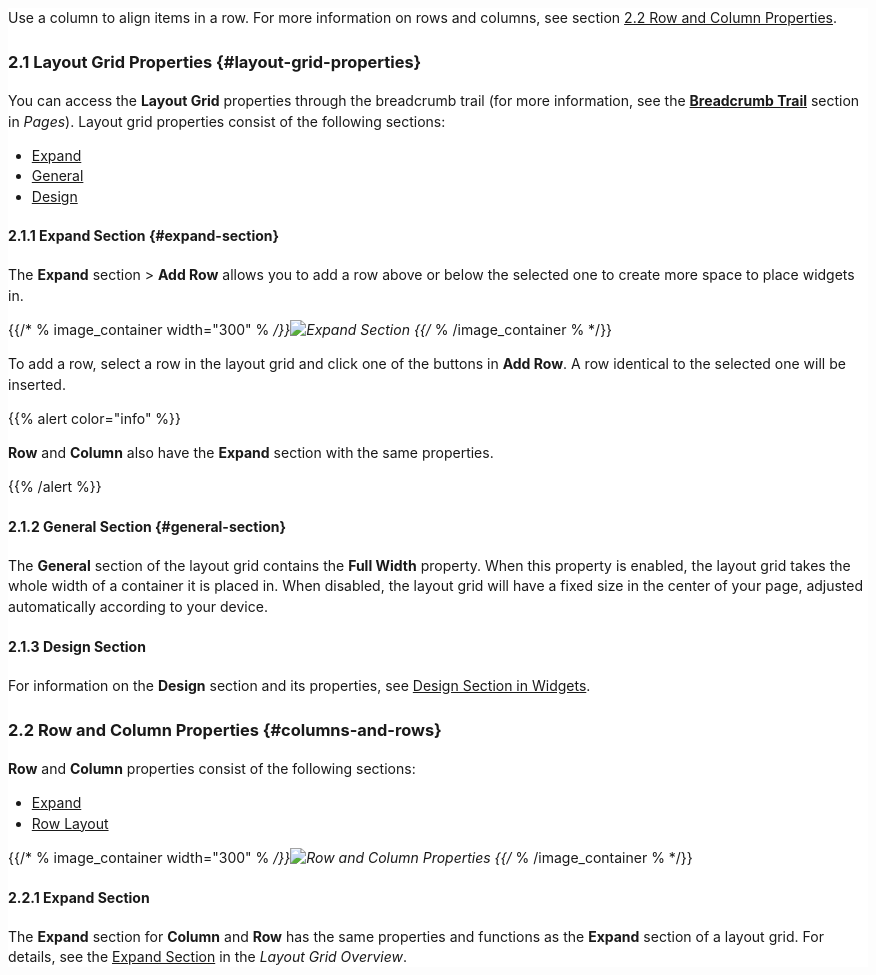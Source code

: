 Use a column to align items in a row.  For more information on rows and columns, see section [2.2 Row and Column Properties](#columns-and-rows). 

### 2.1 Layout Grid Properties {#layout-grid-properties}

You can access the **Layout Grid** properties through the breadcrumb trail (for more information, see the **[Breadcrumb Trail](/studio7/page-editor/#breadcrumb)** section in *Pages*). 
Layout grid properties consist of the following sections:

* [Expand](#expand-section) 
* [General](#general-section)
* [Design](/studio7/page-editor-widgets-design-section/)

#### 2.1.1 Expand Section {#expand-section}

The **Expand** section > **Add Row** allows you to add a row above or below the selected one to create more space to place widgets in. 

{{/* % image_container width="300" % */}}![Expand Section](/attachments/studio7/page-editor/page-editor-widgets/page-editor-widgets-structure/layout-grid-expand-row.png)
{{/* % /image_container % */}}

To add a row, select a row in the layout grid and click one of the buttons in **Add Row**. A row identical to the selected one will be inserted.

{{% alert color="info" %}}

**Row** and **Column** also have the **Expand** section with the same properties.  

{{% /alert %}}

#### 2.1.2 General Section {#general-section}

The **General** section of the layout grid contains the **Full Width** property. When this property is enabled, the layout grid takes the whole width of a container it is placed in. When disabled, the layout  grid will have a fixed size in the center of your page, adjusted automatically according to your device.

#### 2.1.3 Design Section

For information on the **Design** section and its properties, see [Design Section in Widgets](/studio7/page-editor-widgets-design-section/).

### 2.2 Row and Column Properties {#columns-and-rows}

**Row** and **Column** properties consist of the following sections:

* [Expand](#expand-section) 
* [Row Layout](#row-layout)

{{/* % image_container width="300" % */}}![Row and Column Properties](/attachments/studio7/page-editor/page-editor-widgets/page-editor-widgets-structure/row-and-column-sections.png)
{{/* % /image_container % */}}

#### 2.2.1 Expand Section

The **Expand** section for **Column** and **Row** has the same properties and functions as the **Expand** section of a layout grid. For details, see the [Expand Section](#expand-section) in the *Layout Grid Overview*.
